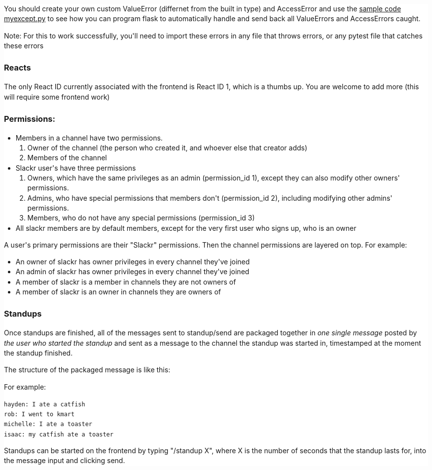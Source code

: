 You should create your own custom ValueError (differnet from the built in type) and AccessError and use the [sample code myexcept.py](https://gitlab.cse.unsw.edu.au/COMP1531/19T3-lectures/blob/master/helper/myexcept.py) to see how you can program flask to automatically handle and send back all ValueErrors and AccessErrors caught.

Note: For this to work successfully, you'll need to import these errors in any file that throws errors, or any pytest file that catches these errors

### Reacts

The only React ID currently associated with the frontend is React ID 1, which is a thumbs up. You are welcome to add more (this will require some frontend work)

### Permissions:
 * Members in a channel have two permissions.
   1) Owner of the channel (the person who created it, and whoever else that creator adds)
   2) Members of the channel
 * Slackr user's have three permissions
   1) Owners, which have the same privileges as an admin (permission_id 1), except they can also modify other owners' permissions.
   2) Admins, who have special permissions that members don't (permission_id 2), including modifying other admins' permissions.
   3) Members, who do not have any special permissions (permission_id 3)
 * All slackr members are by default members, except for the very first user who signs up, who is an owner

A user's primary permissions are their "Slackr" permissions. Then the channel permissions are layered on top. For example:
* An owner of slackr has owner privileges in every channel they've joined
* An admin of slackr has owner privileges in every channel they've joined
* A member of slackr is a member in channels they are not owners of
* A member of slackr is an owner in channels they are owners of

### Standups

Once standups are finished, all of the messages sent to standup/send are packaged together in *one single message* posted by *the user who started the standup* and sent as a message to the channel the standup was started in, timestamped at the moment the standup finished.

The structure of the packaged message is like this:

[message_sender1_handle]: [message1]

[message_sender2_handle]: [message2]

[message_sender3_handle]: [message3]

[message_sender4_handle]: [message4]

For example:

```txt
hayden: I ate a catfish
rob: I went to kmart
michelle: I ate a toaster
isaac: my catfish ate a toaster
```

Standups can be started on the frontend by typing "/standup X", where X is the number of seconds that the standup lasts for, into the message input and clicking send.
